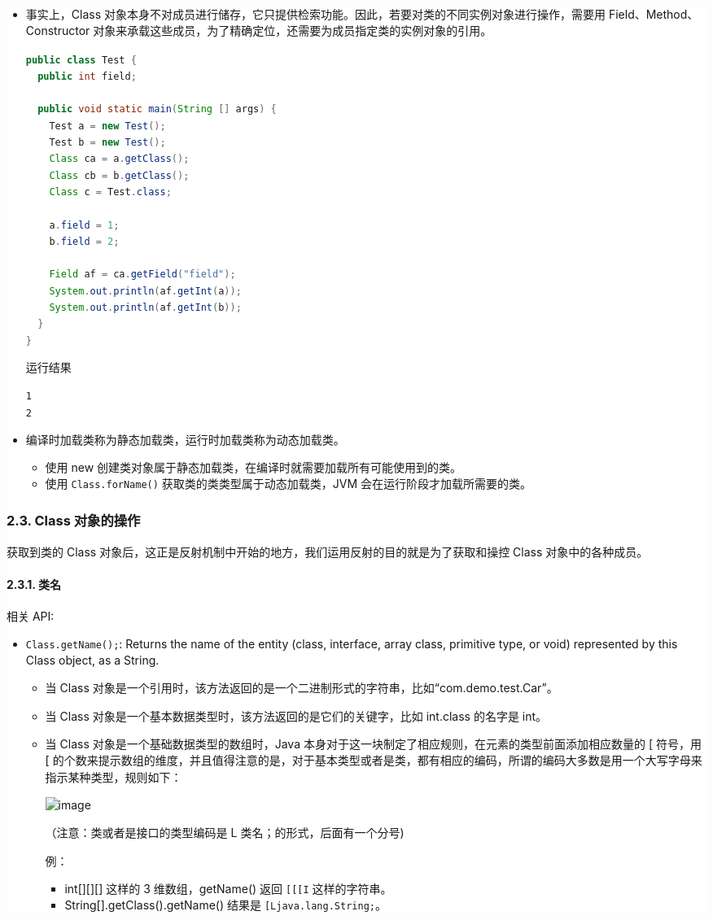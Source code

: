   ```
  ```

- 事实上，Class 对象本身不对成员进行储存，它只提供检索功能。因此，若要对类的不同实例对象进行操作，需要用 Field、Method、Constructor 对象来承载这些成员，为了精确定位，还需要为成员指定类的实例对象的引用。
  ```java
  public class Test {
    public int field;

    public void static main(String [] args) {
      Test a = new Test();
      Test b = new Test();
      Class ca = a.getClass();
      Class cb = b.getClass();
      Class c = Test.class;

      a.field = 1;
      b.field = 2;
      
      Field af = ca.getField("field");
      System.out.println(af.getInt(a));
      System.out.println(af.getInt(b));
    }
  }
  ```
  运行结果
  ```
  1
  2
  ```

- 编译时加载类称为静态加载类，运行时加载类称为动态加载类。
  - 使用 new 创建类对象属于静态加载类，在编译时就需要加载所有可能使用到的类。
  - 使用 `Class.forName()` 获取类的类类型属于动态加载类，JVM 会在运行阶段才加载所需要的类。

### 2.3. Class 对象的操作

获取到类的 Class 对象后，这正是反射机制中开始的地方，我们运用反射的目的就是为了获取和操控 Class 对象中的各种成员。

#### 2.3.1. 类名

相关 API:

- `Class.getName();`: Returns the name of the entity (class, interface, array class, primitive type, or void) represented by this Class object, as a String.
  - 当 Class 对象是一个引用时，该方法返回的是一个二进制形式的字符串，比如“com.demo.test.Car”。
  - 当 Class 对象是一个基本数据类型时，该方法返回的是它们的关键字，比如 int.class 的名字是 int。
  - 当 Class 对象是一个基础数据类型的数组时，Java 本身对于这一块制定了相应规则，在元素的类型前面添加相应数量的 [ 符号，用 [ 的个数来提示数组的维度，并且值得注意的是，对于基本类型或者是类，都有相应的编码，所谓的编码大多数是用一个大写字母来指示某种类型，规则如下：
    
    ![image](http://otaivnlxc.bkt.clouddn.com/jpg/2018/3/9/662c3ae9e2e927ff69821495729562db.jpg)

    （注意：类或者是接口的类型编码是 L 类名；的形式，后面有一个分号)

    例：
    - int[][][] 这样的 3 维数组，getName() 返回 `[[[I` 这样的字符串。
    - String[].getClass().getName() 结果是 `[Ljava.lang.String;`。
